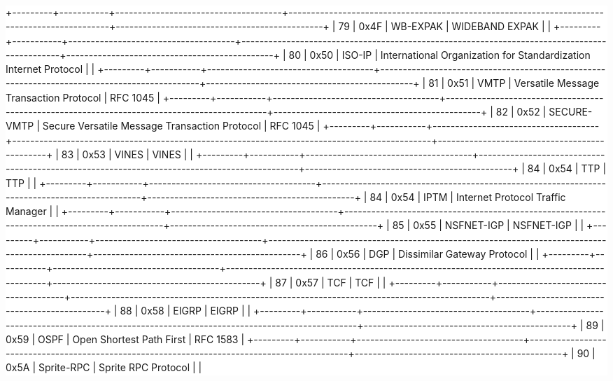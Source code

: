 +---------+-----------+-------------------------------------+---------------------------------------------------------------------------------------------+----------------------------------------------+
| 79      | 0x4F      | WB-EXPAK                            | WIDEBAND EXPAK                                                                              |                                              |
+---------+-----------+-------------------------------------+---------------------------------------------------------------------------------------------+----------------------------------------------+
| 80      | 0x50      | ISO-IP                              | International Organization for Standardization Internet Protocol                            |                                              |
+---------+-----------+-------------------------------------+---------------------------------------------------------------------------------------------+----------------------------------------------+
| 81      | 0x51      | VMTP                                | Versatile Message Transaction Protocol                                                      | RFC 1045                                     |
+---------+-----------+-------------------------------------+---------------------------------------------------------------------------------------------+----------------------------------------------+
| 82      | 0x52      | SECURE-VMTP                         | Secure Versatile Message Transaction Protocol                                               | RFC 1045                                     |
+---------+-----------+-------------------------------------+---------------------------------------------------------------------------------------------+----------------------------------------------+
| 83      | 0x53      | VINES                               | VINES                                                                                       |                                              |
+---------+-----------+-------------------------------------+---------------------------------------------------------------------------------------------+----------------------------------------------+
| 84      | 0x54      | TTP                                 | TTP                                                                                         |                                              |
+---------+-----------+-------------------------------------+---------------------------------------------------------------------------------------------+----------------------------------------------+
| 84      | 0x54      | IPTM                                | Internet Protocol Traffic Manager                                                           |                                              |
+---------+-----------+-------------------------------------+---------------------------------------------------------------------------------------------+----------------------------------------------+
| 85      | 0x55      | NSFNET-IGP                          | NSFNET-IGP                                                                                  |                                              |
+---------+-----------+-------------------------------------+---------------------------------------------------------------------------------------------+----------------------------------------------+
| 86      | 0x56      | DGP                                 | Dissimilar Gateway Protocol                                                                 |                                              |
+---------+-----------+-------------------------------------+---------------------------------------------------------------------------------------------+----------------------------------------------+
| 87      | 0x57      | TCF                                 | TCF                                                                                         |                                              |
+---------+-----------+-------------------------------------+---------------------------------------------------------------------------------------------+----------------------------------------------+
| 88      | 0x58      | EIGRP                               | EIGRP                                                                                       |                                              |
+---------+-----------+-------------------------------------+---------------------------------------------------------------------------------------------+----------------------------------------------+
| 89      | 0x59      | OSPF                                | Open Shortest Path First                                                                    | RFC 1583                                     |
+---------+-----------+-------------------------------------+---------------------------------------------------------------------------------------------+----------------------------------------------+
| 90      | 0x5A      | Sprite-RPC                          | Sprite RPC Protocol                                                                         |                                              |
